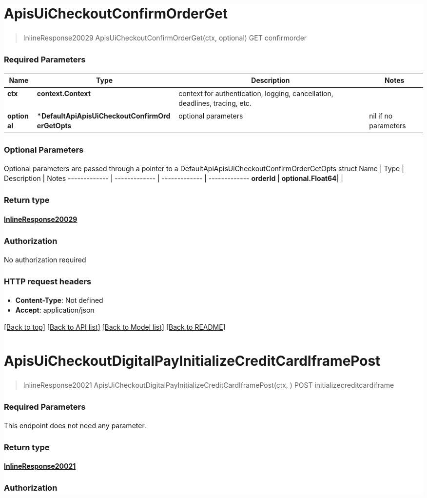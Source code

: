 # **ApisUiCheckoutConfirmOrderGet**
> InlineResponse20029 ApisUiCheckoutConfirmOrderGet(ctx, optional)
GET confirmorder

### Required Parameters

Name | Type | Description  | Notes
------------- | ------------- | ------------- | -------------
 **ctx** | **context.Context** | context for authentication, logging, cancellation, deadlines, tracing, etc.
 **optional** | ***DefaultApiApisUiCheckoutConfirmOrderGetOpts** | optional parameters | nil if no parameters

### Optional Parameters
Optional parameters are passed through a pointer to a DefaultApiApisUiCheckoutConfirmOrderGetOpts struct
Name | Type | Description  | Notes
------------- | ------------- | ------------- | -------------
 **orderId** | **optional.Float64**|  | 

### Return type

[**InlineResponse20029**](inline_response_200_29.md)

### Authorization

No authorization required

### HTTP request headers

 - **Content-Type**: Not defined
 - **Accept**: application/json

[[Back to top]](#) [[Back to API list]](../README.md#documentation-for-api-endpoints) [[Back to Model list]](../README.md#documentation-for-models) [[Back to README]](../README.md)

# **ApisUiCheckoutDigitalPayInitializeCreditCardIframePost**
> InlineResponse20021 ApisUiCheckoutDigitalPayInitializeCreditCardIframePost(ctx, )
POST initializecreditcardiframe

### Required Parameters
This endpoint does not need any parameter.

### Return type

[**InlineResponse20021**](inline_response_200_21.md)

### Authorization
